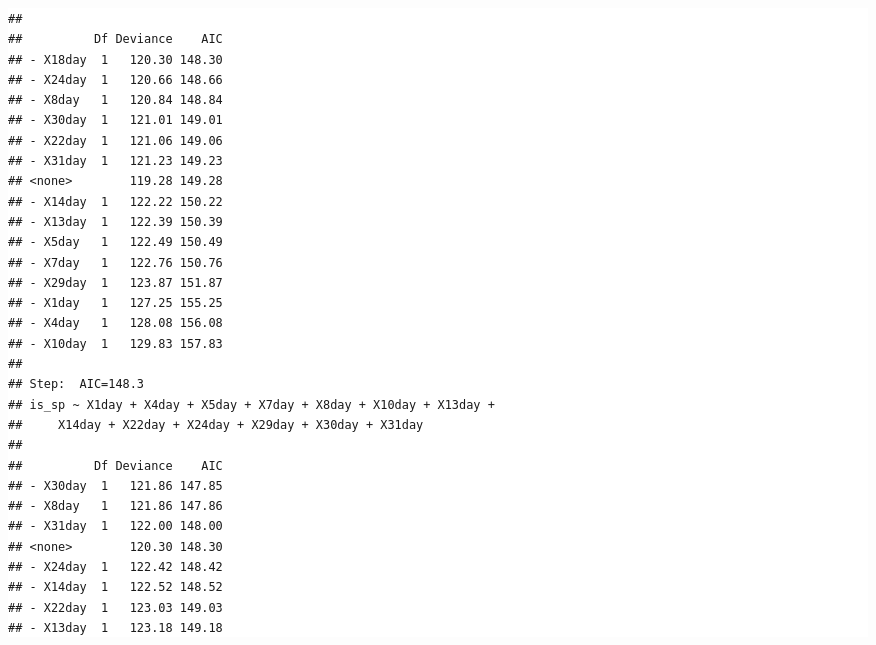     ## 
    ##          Df Deviance    AIC
    ## - X18day  1   120.30 148.30
    ## - X24day  1   120.66 148.66
    ## - X8day   1   120.84 148.84
    ## - X30day  1   121.01 149.01
    ## - X22day  1   121.06 149.06
    ## - X31day  1   121.23 149.23
    ## <none>        119.28 149.28
    ## - X14day  1   122.22 150.22
    ## - X13day  1   122.39 150.39
    ## - X5day   1   122.49 150.49
    ## - X7day   1   122.76 150.76
    ## - X29day  1   123.87 151.87
    ## - X1day   1   127.25 155.25
    ## - X4day   1   128.08 156.08
    ## - X10day  1   129.83 157.83
    ## 
    ## Step:  AIC=148.3
    ## is_sp ~ X1day + X4day + X5day + X7day + X8day + X10day + X13day + 
    ##     X14day + X22day + X24day + X29day + X30day + X31day
    ## 
    ##          Df Deviance    AIC
    ## - X30day  1   121.86 147.85
    ## - X8day   1   121.86 147.86
    ## - X31day  1   122.00 148.00
    ## <none>        120.30 148.30
    ## - X24day  1   122.42 148.42
    ## - X14day  1   122.52 148.52
    ## - X22day  1   123.03 149.03
    ## - X13day  1   123.18 149.18